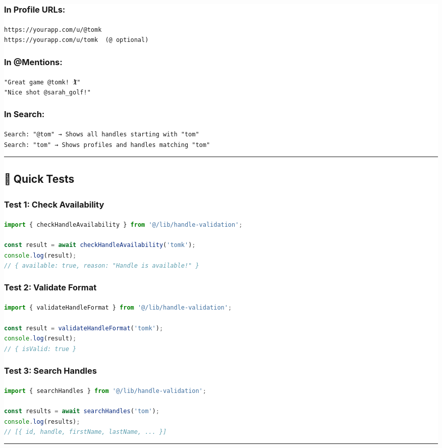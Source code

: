 ### In Profile URLs:
```
https://yourapp.com/u/@tomk
https://yourapp.com/u/tomk  (@ optional)
```

### In @Mentions:
```
"Great game @tomk! 🏌️"
"Nice shot @sarah_golf!"
```

### In Search:
```
Search: "@tom" → Shows all handles starting with "tom"
Search: "tom" → Shows profiles and handles matching "tom"
```

---

## 🧪 Quick Tests

### Test 1: Check Availability

```javascript
import { checkHandleAvailability } from '@/lib/handle-validation';

const result = await checkHandleAvailability('tomk');
console.log(result);
// { available: true, reason: "Handle is available!" }
```

### Test 2: Validate Format

```javascript
import { validateHandleFormat } from '@/lib/handle-validation';

const result = validateHandleFormat('tomk');
console.log(result);
// { isValid: true }
```

### Test 3: Search Handles

```javascript
import { searchHandles } from '@/lib/handle-validation';

const results = await searchHandles('tom');
console.log(results);
// [{ id, handle, firstName, lastName, ... }]
```

---
